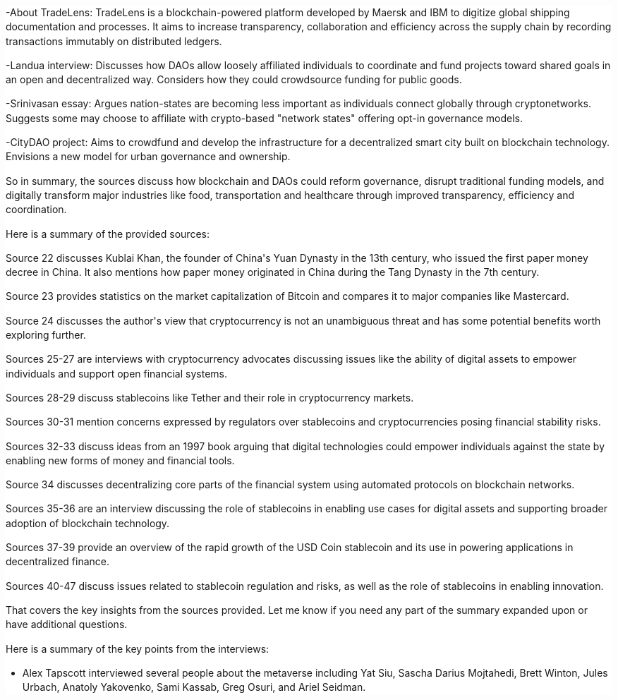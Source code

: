 -About TradeLens: TradeLens is a blockchain-powered platform developed by Maersk and IBM to digitize global shipping documentation and processes. It aims to increase transparency, collaboration and efficiency across the supply chain by recording transactions immutably on distributed ledgers.

-Landua interview: Discusses how DAOs allow loosely affiliated individuals to coordinate and fund projects toward shared goals in an open and decentralized way. Considers how they could crowdsource funding for public goods.

-Srinivasan essay: Argues nation-states are becoming less important as individuals connect globally through cryptonetworks. Suggests some may choose to affiliate with crypto-based "network states" offering opt-in governance models.

-CityDAO project: Aims to crowdfund and develop the infrastructure for a decentralized smart city built on blockchain technology. Envisions a new model for urban governance and ownership.

So in summary, the sources discuss how blockchain and DAOs could reform governance, disrupt traditional funding models, and digitally transform major industries like food, transportation and healthcare through improved transparency, efficiency and coordination.

 Here is a summary of the provided sources:

Source 22 discusses Kublai Khan, the founder of China's Yuan Dynasty in the 13th century, who issued the first paper money decree in China. It also mentions how paper money originated in China during the Tang Dynasty in the 7th century. 

Source 23 provides statistics on the market capitalization of Bitcoin and compares it to major companies like Mastercard. 

Source 24 discusses the author's view that cryptocurrency is not an unambiguous threat and has some potential benefits worth exploring further. 

Sources 25-27 are interviews with cryptocurrency advocates discussing issues like the ability of digital assets to empower individuals and support open financial systems.

Sources 28-29 discuss stablecoins like Tether and their role in cryptocurrency markets.

Sources 30-31 mention concerns expressed by regulators over stablecoins and cryptocurrencies posing financial stability risks.

Sources 32-33 discuss ideas from an 1997 book arguing that digital technologies could empower individuals against the state by enabling new forms of money and financial tools.

Source 34 discusses decentralizing core parts of the financial system using automated protocols on blockchain networks.

Sources 35-36 are an interview discussing the role of stablecoins in enabling use cases for digital assets and supporting broader adoption of blockchain technology. 

Sources 37-39 provide an overview of the rapid growth of the USD Coin stablecoin and its use in powering applications in decentralized finance.

Sources 40-47 discuss issues related to stablecoin regulation and risks, as well as the role of stablecoins in enabling innovation.

That covers the key insights from the sources provided. Let me know if you need any part of the summary expanded upon or have additional questions.

 Here is a summary of the key points from the interviews:

- Alex Tapscott interviewed several people about the metaverse including Yat Siu, Sascha Darius Mojtahedi, Brett Winton, Jules Urbach, Anatoly Yakovenko, Sami Kassab, Greg Osuri, and Ariel Seidman. 

